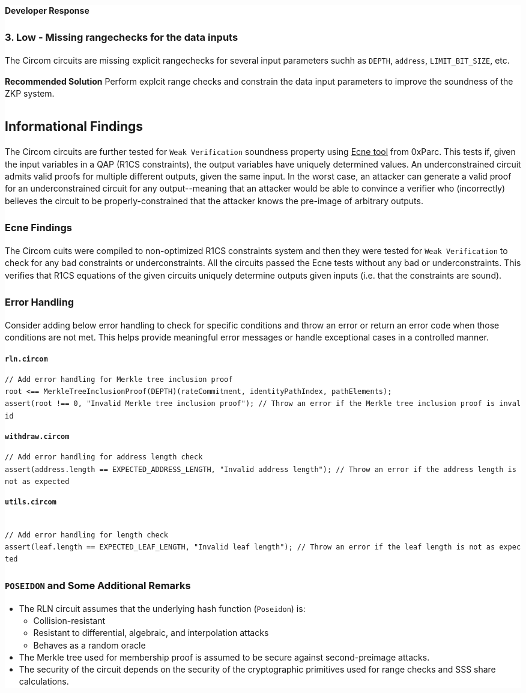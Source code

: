 **Developer Response**

### 3. Low - Missing rangechecks for the data inputs

The Circom circuits are missing explicit rangechecks for several input parameters suchh as `DEPTH`, `address`, `LIMIT_BIT_SIZE`, etc. 

**Recommended Solution**
Perform explcit range checks and constrain the data input parameters to improve the soundness of the ZKP system.


## Informational Findings
The Circom circuits are further tested for `Weak Verification` soundness property using [Ecne tool](https://github.com/franklynwang/EcneProject) from 0xParc. This tests if, given the input variables in a QAP (R1CS constraints), the output variables have uniquely determined values. An underconstrained circuit admits valid proofs for multiple different outputs, given the same input. In the worst case, an attacker can generate a valid proof for an underconstrained circuit for any output--meaning that an attacker would be able to convince a verifier who (incorrectly) believes the circuit to be properly-constrained that the attacker knows the pre-image of arbitrary outputs.

### Ecne Findings
The Circom cuits were compiled to non-optimized R1CS constraints system and then they were tested for `Weak Verification` to check for any bad constraints or underconstraints. All the circuits passed the Ecne tests without any bad or underconstraints. This verifies that R1CS equations of the given circuits uniquely determine outputs given inputs (i.e. that the constraints are sound).

### Error Handling
Consider adding below error handling to check for specific conditions and throw an error or return an error code when those conditions are not met. This helps provide meaningful error messages or handle exceptional cases in a controlled manner.

**`rln.circom`**
```circom
// Add error handling for Merkle tree inclusion proof
root <== MerkleTreeInclusionProof(DEPTH)(rateCommitment, identityPathIndex, pathElements);
assert(root !== 0, "Invalid Merkle tree inclusion proof"); // Throw an error if the Merkle tree inclusion proof is invalid

```
**`withdraw.circom`**
```circom
// Add error handling for address length check
assert(address.length == EXPECTED_ADDRESS_LENGTH, "Invalid address length"); // Throw an error if the address length is not as expected

```
**`utils.circom`**
```circom

// Add error handling for length check
assert(leaf.length == EXPECTED_LEAF_LENGTH, "Invalid leaf length"); // Throw an error if the leaf length is not as expected
```
### `POSEIDON` and Some Additional Remarks
- The RLN circuit assumes that the underlying hash function (`Poseidon`) is:
    * Collision-resistant
    * Resistant to differential, algebraic, and interpolation attacks
    * Behaves as a random oracle
- The Merkle tree used for membership proof is assumed to be secure against second-preimage attacks.
- The security of the circuit depends on the security of the cryptographic primitives used for range checks and SSS share calculations.